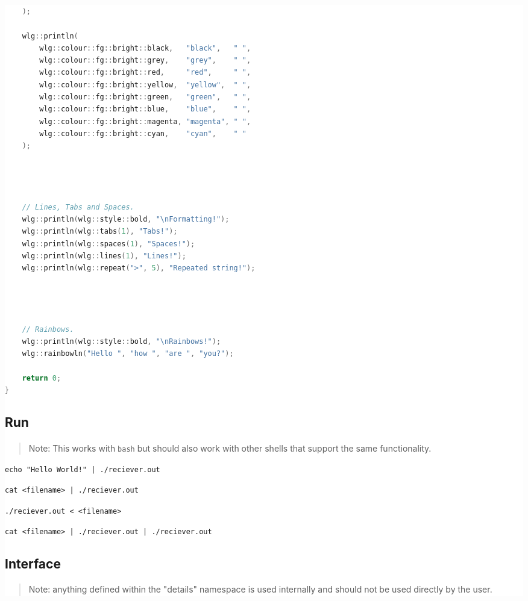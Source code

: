 ```cpp
    );

    wlg::println(
        wlg::colour::fg::bright::black,   "black",   " ",
        wlg::colour::fg::bright::grey,    "grey",    " ",
        wlg::colour::fg::bright::red,     "red",     " ",
        wlg::colour::fg::bright::yellow,  "yellow",  " ",
        wlg::colour::fg::bright::green,   "green",   " ",
        wlg::colour::fg::bright::blue,    "blue",    " ",
        wlg::colour::fg::bright::magenta, "magenta", " ",
        wlg::colour::fg::bright::cyan,    "cyan",    " "
    );




    // Lines, Tabs and Spaces.
    wlg::println(wlg::style::bold, "\nFormatting!");
    wlg::println(wlg::tabs(1), "Tabs!");
    wlg::println(wlg::spaces(1), "Spaces!");
    wlg::println(wlg::lines(1), "Lines!");
    wlg::println(wlg::repeat(">", 5), "Repeated string!");




    // Rainbows.
    wlg::println(wlg::style::bold, "\nRainbows!");
    wlg::rainbowln("Hello ", "how ", "are ", "you?");

    return 0;
}
```

## Run

> Note: This works with `bash` but should also work with other shells that support the same functionality.

`echo "Hello World!" | ./reciever.out`

`cat <filename> | ./reciever.out`

`./reciever.out < <filename>`

`cat <filename> | ./reciever.out | ./reciever.out`

## Interface

> Note: anything defined within the "details" namespace is used internally and should not be used directly by the user.
